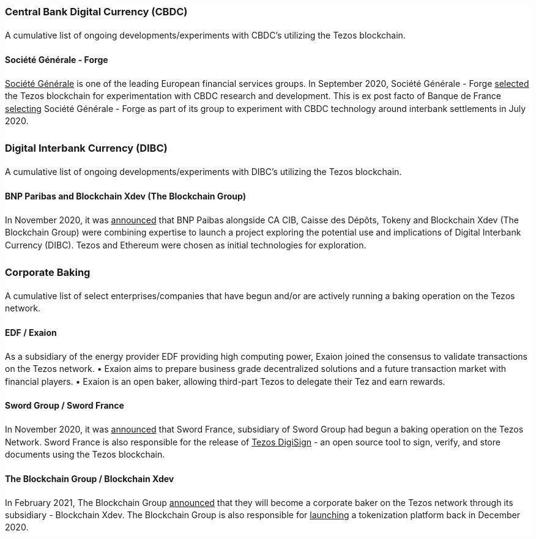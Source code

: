 ### Central Bank Digital Currency \(CBDC\)

A cumulative list of ongoing developments/experiments with CBDC’s utilizing the Tezos blockchain.

#### Société Générale - Forge

[Société Générale](https://www.societegenerale.com/en) is one of the leading European financial services groups. In September 2020, Société Générale - Forge [selected](https://nomadic-labs.com/download/cp.pdf) the Tezos blockchain for experimentation with CBDC research and development. This is ex post facto of Banque de France [selecting](https://www.banque-france.fr/en/communique-de-presse/banque-de-france-press-release-20-july-2020) Société Générale - Forge as part of its group to experiment with CBDC technology around interbank settlements in July 2020.

### Digital Interbank Currency \(DIBC\)

A cumulative list of ongoing developments/experiments with DIBC’s utilizing the Tezos blockchain.

#### BNP Paribas and Blockchain Xdev \(The Blockchain Group\)

In November 2020, it was [announced](https://www.theblockchain-group.com/wp-content/uploads/2020/11/Communication-OCDE-UK-Nov2020.pdf) that BNP Paibas alongside CA CIB, Caisse des Dépôts, Tokeny and Blockchain Xdev \(The Blockchain Group\) were combining expertise to launch a project exploring the potential use and implications of Digital Interbank Currency \(DIBC\). Tezos and Ethereum were chosen as initial technologies for exploration.

### Corporate Baking

A cumulative list of select enterprises/companies that have begun and/or are actively running a baking operation on the Tezos network.

#### EDF / Exaion

As a subsidiary of the energy provider EDF providing high computing power, Exaion joined the consensus to validate transactions on the Tezos network. • Exaion aims to prepare business grade decentralized solutions and a future transaction market with financial players. • Exaion is an open baker, allowing third-part Tezos to delegate their Tez and earn rewards.

#### Sword Group / Sword France

In November 2020, it was [announced](https://www.sword-group.com/en/news/sword-france-becomes-a-tezos-baker/) that Sword France, subsidiary of Sword Group had begun a baking operation on the Tezos Network. Sword France is also responsible for the release of [Tezos DigiSign](https://gitlab.com/sword-france/tezos-digisign) - an open source tool to sign, verify, and store documents using the Tezos blockchain.

#### The Blockchain Group / Blockchain Xdev

In February 2021, The Blockchain Group [announced](https://nomadic-labs.com/download/PR-TBG-Baker.pdf) that they will become a corporate baker on the Tezos network through its subsidiary - Blockchain Xdev. The Blockchain Group is also responsible for [launching](https://www.theblockchain-group.com/wp-content/uploads/2020/12/Blockchain-Group-Plateforme-Tokenization.pdf) a tokenization platform back in December 2020.
